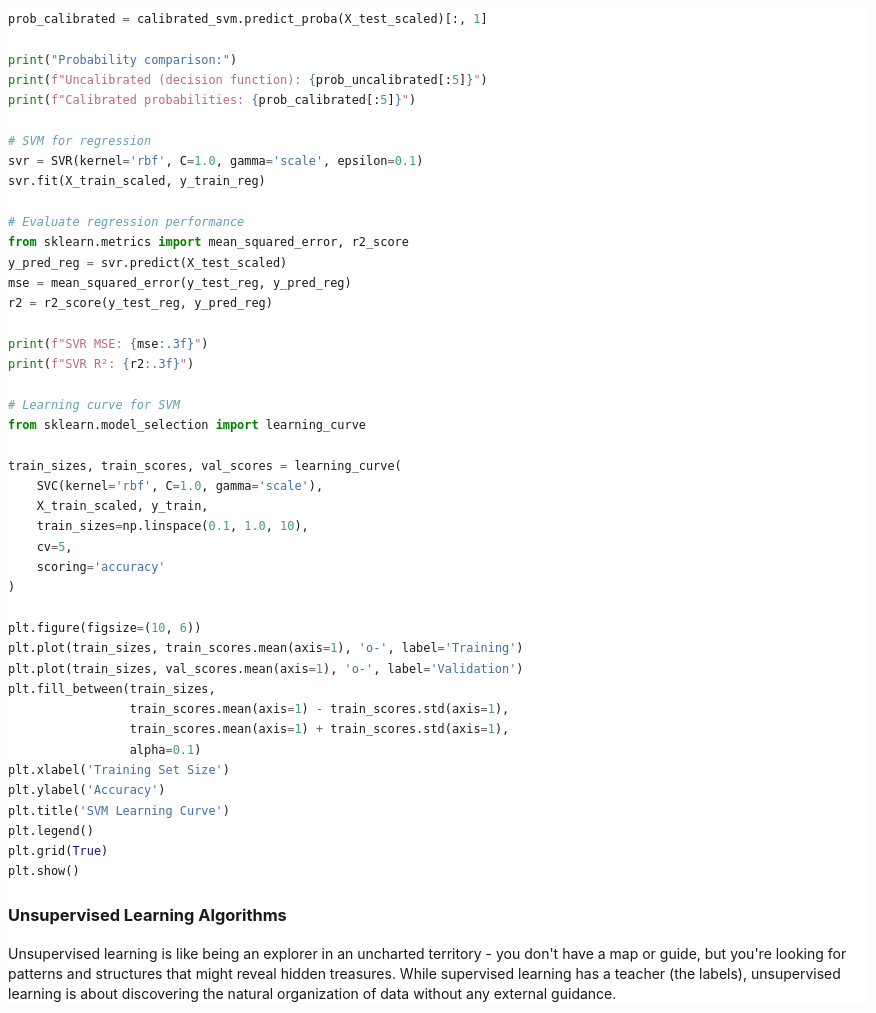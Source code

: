 ```python
prob_calibrated = calibrated_svm.predict_proba(X_test_scaled)[:, 1]

print("Probability comparison:")
print(f"Uncalibrated (decision function): {prob_uncalibrated[:5]}")
print(f"Calibrated probabilities: {prob_calibrated[:5]}")

# SVM for regression
svr = SVR(kernel='rbf', C=1.0, gamma='scale', epsilon=0.1)
svr.fit(X_train_scaled, y_train_reg)

# Evaluate regression performance
from sklearn.metrics import mean_squared_error, r2_score
y_pred_reg = svr.predict(X_test_scaled)
mse = mean_squared_error(y_test_reg, y_pred_reg)
r2 = r2_score(y_test_reg, y_pred_reg)

print(f"SVR MSE: {mse:.3f}")
print(f"SVR R²: {r2:.3f}")

# Learning curve for SVM
from sklearn.model_selection import learning_curve

train_sizes, train_scores, val_scores = learning_curve(
    SVC(kernel='rbf', C=1.0, gamma='scale'),
    X_train_scaled, y_train,
    train_sizes=np.linspace(0.1, 1.0, 10),
    cv=5,
    scoring='accuracy'
)

plt.figure(figsize=(10, 6))
plt.plot(train_sizes, train_scores.mean(axis=1), 'o-', label='Training')
plt.plot(train_sizes, val_scores.mean(axis=1), 'o-', label='Validation')
plt.fill_between(train_sizes,
                 train_scores.mean(axis=1) - train_scores.std(axis=1),
                 train_scores.mean(axis=1) + train_scores.std(axis=1),
                 alpha=0.1)
plt.xlabel('Training Set Size')
plt.ylabel('Accuracy')
plt.title('SVM Learning Curve')
plt.legend()
plt.grid(True)
plt.show()
```

### Unsupervised Learning Algorithms

Unsupervised learning is like being an explorer in an uncharted territory - you don't have a map or guide, but you're looking for patterns and structures that might reveal hidden treasures. While supervised learning has a teacher (the labels), unsupervised learning is about discovering the natural organization of data without any external guidance.
